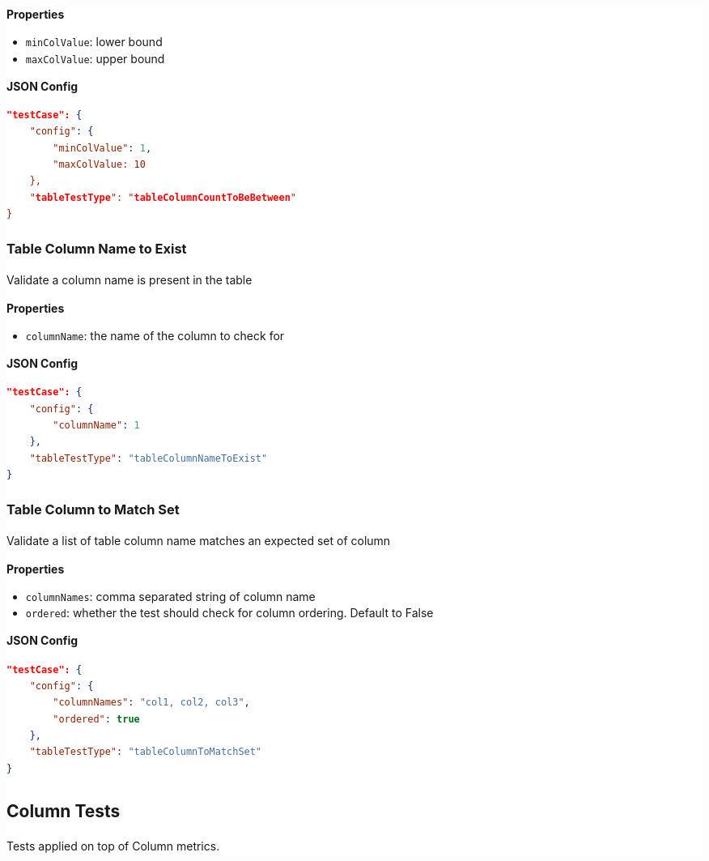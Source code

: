 **Properties**

* `minColValue`: lower bound
* `maxColValue`: upper bound

**JSON Config**

```json
"testCase": {
    "config": {
        "minColValue": 1,
        "maxColValue: 10
    },
    "tableTestType": "tableColumnCountToBeBetween"
}
```

### Table Column Name to Exist
Validate a column name is present in the table

**Properties**

* `columnName`: the name of the column to check for

**JSON Config**

```json
"testCase": {
    "config": {
        "columnName": 1
    },
    "tableTestType": "tableColumnNameToExist"
}
```

### Table Column to Match Set
Validate a list of table column name matches an expected set of column

**Properties**

* `columnNames`: comma separated string of column name
* `ordered`: whether the test should check for column ordering. Default to False

**JSON Config**

```json
"testCase": {
    "config": {
        "columnNames": "col1, col2, col3",
        "ordered": true
    },
    "tableTestType": "tableColumnToMatchSet"
}
```

## Column Tests
Tests applied on top of Column metrics.

